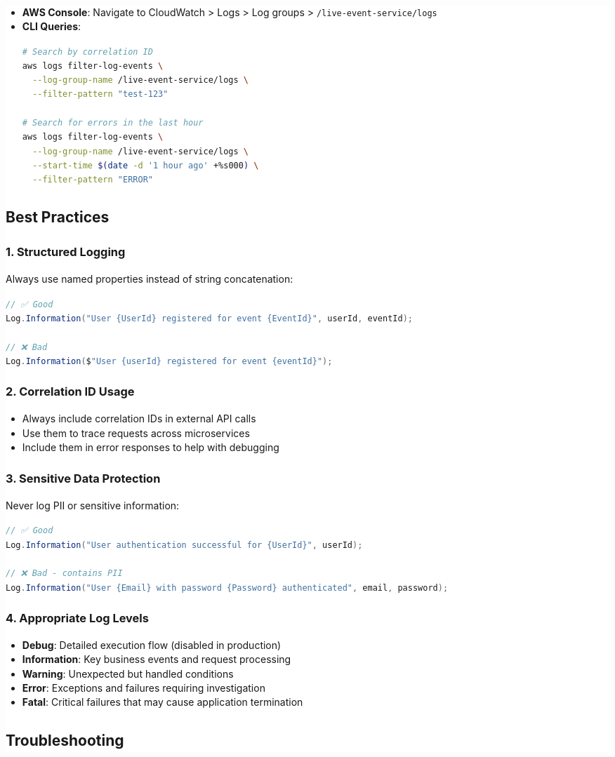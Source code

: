- **AWS Console**: Navigate to CloudWatch > Logs > Log groups > `/live-event-service/logs`
- **CLI Queries**:
  ```bash
  # Search by correlation ID
  aws logs filter-log-events \
    --log-group-name /live-event-service/logs \
    --filter-pattern "test-123"
  
  # Search for errors in the last hour
  aws logs filter-log-events \
    --log-group-name /live-event-service/logs \
    --start-time $(date -d '1 hour ago' +%s000) \
    --filter-pattern "ERROR"
  ```

## Best Practices

### 1. Structured Logging
Always use named properties instead of string concatenation:
```csharp
// ✅ Good
Log.Information("User {UserId} registered for event {EventId}", userId, eventId);

// ❌ Bad
Log.Information($"User {userId} registered for event {eventId}");
```

### 2. Correlation ID Usage
- Always include correlation IDs in external API calls
- Use them to trace requests across microservices
- Include them in error responses to help with debugging

### 3. Sensitive Data Protection
Never log PII or sensitive information:
```csharp
// ✅ Good
Log.Information("User authentication successful for {UserId}", userId);

// ❌ Bad - contains PII
Log.Information("User {Email} with password {Password} authenticated", email, password);
```

### 4. Appropriate Log Levels
- **Debug**: Detailed execution flow (disabled in production)
- **Information**: Key business events and request processing
- **Warning**: Unexpected but handled conditions
- **Error**: Exceptions and failures requiring investigation
- **Fatal**: Critical failures that may cause application termination

## Troubleshooting

